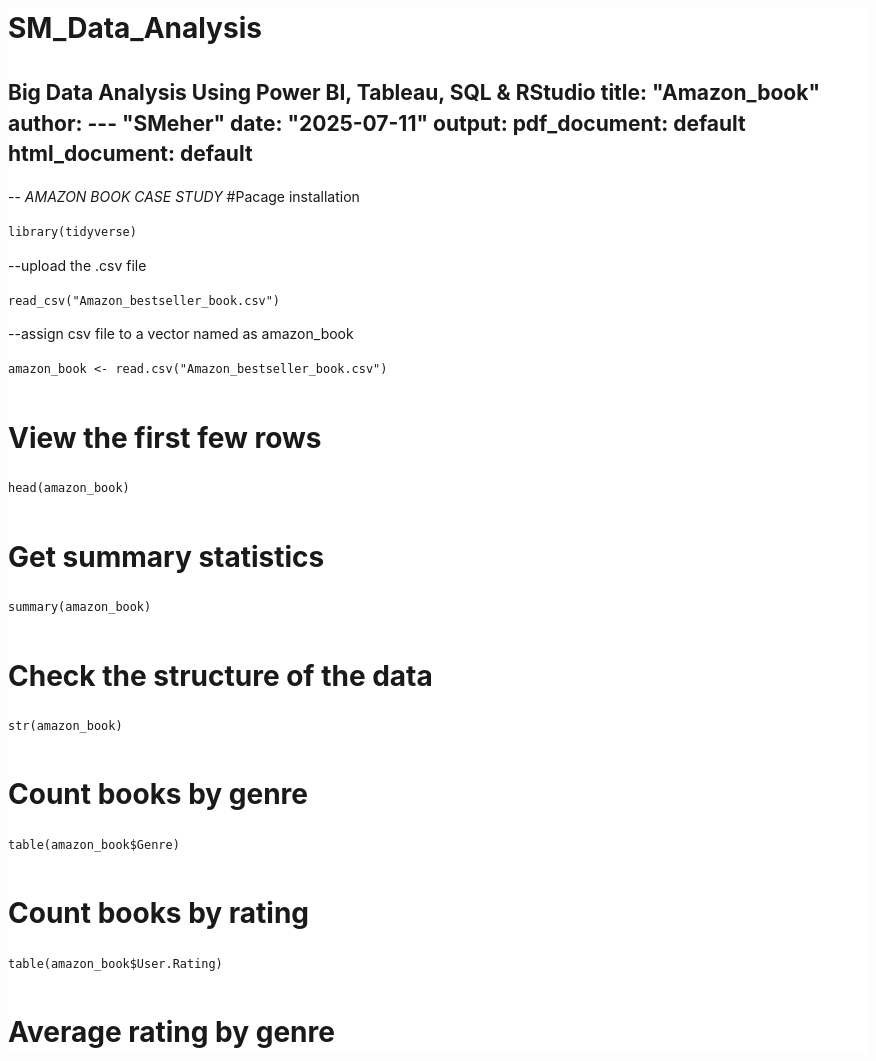 # SM_Data_Analysis
Big Data Analysis Using Power BI, Tableau, SQL &amp; RStudio
title: "Amazon_book"
author: ---
"SMeher"
date: "2025-07-11"
output:
  pdf_document: default
  html_document: default
---
-- *AMAZON BOOK CASE STUDY*
#Pacage installation
```{r}
library(tidyverse)

```

--upload the .csv file
```{r upload file}
read_csv("Amazon_bestseller_book.csv")

```

--assign csv file to a vector named as amazon_book
```{r create a vector}
amazon_book <- read.csv("Amazon_bestseller_book.csv")

```

# View the first few rows
```{r view rows}
head(amazon_book)

```
# Get summary statistics
```{r summary}
summary(amazon_book)
```
# Check the structure of the data
```{r structure}
str(amazon_book)
```
# Count books by genre
```{r Count books by genre}
table(amazon_book$Genre)

```
# Count books by rating
```{r Count books by rating}
table(amazon_book$User.Rating)
```
# Average rating by genre
